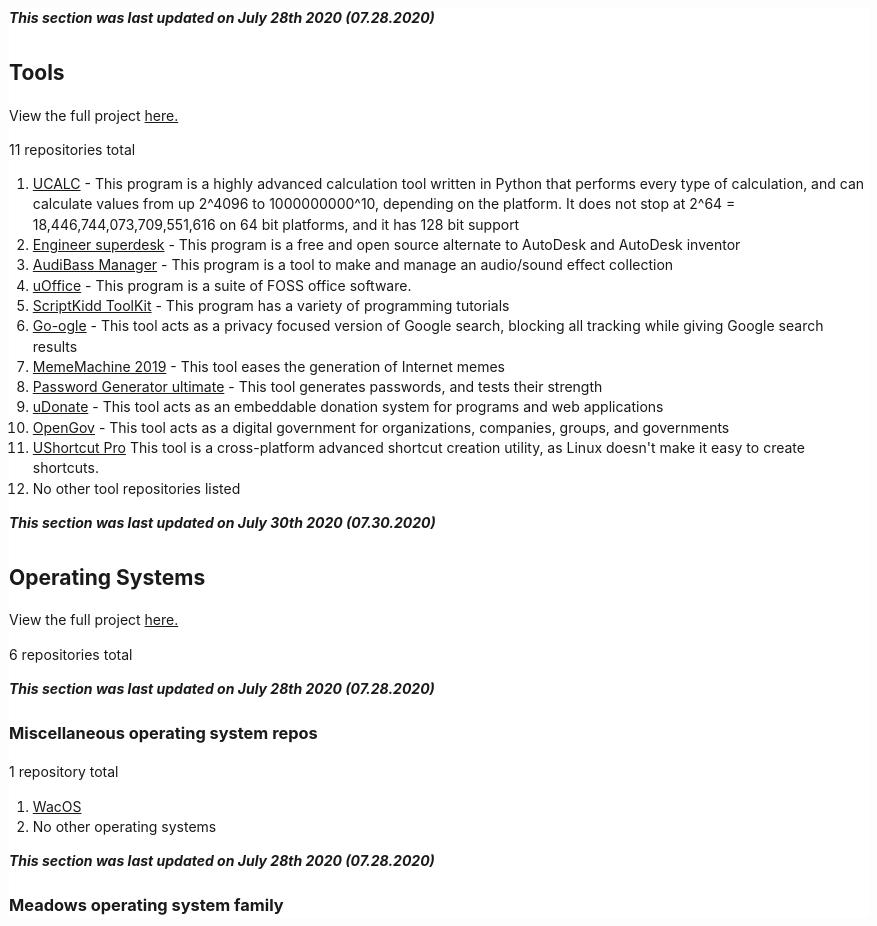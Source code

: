 ***This section was last updated on July 28th 2020 (07.28.2020)***

## Tools

View the full project [here.](https://github.com/users/seanpm2001/projects/5/)

11 repositories total

1. [UCALC](https://github.com/seanpm2001/UCALC/) - This program is a highly advanced calculation tool written in Python that performs every type of calculation, and can calculate values from up 2^4096 to 1000000000^10, depending on the platform. It does not stop at 2^64 = 18,446,744,073,709,551,616 on 64 bit platforms, and it has 128 bit support
2. [Engineer superdesk](https://github.com/seanpm2001/Engineer_Superdesk/) - This program is a free and open source alternate to AutoDesk and AutoDesk inventor
3. [AudiBass Manager](https://github.com/seanpm2001/AudiBass_Manager/) - This program is a tool to make and manage an audio/sound effect collection
4. [uOffice](https://github.com/seanpm2001/uOffice/) - This program is a suite of FOSS office software.
5. [ScriptKidd ToolKit](https://github.com/seanpm2001/ScriptKidd_ToolKit/) - This program has a variety of programming tutorials
6. [Go-ogle](https://github.com/seanpm2001/Go-ogle/) - This tool acts as a privacy focused version of Google search, blocking all tracking while giving Google search results
7. [MemeMachine 2019](https://github.com/seanpm2001/MemeMachine-2019/) - This tool eases the generation of Internet memes
8. [Password Generator ultimate](https://github.com/seanpm2001/Password_Generator_Ultimate/) - This tool generates passwords, and tests their strength
9. [uDonate](https://github.com/seanpm2001/uDonate/) - This tool acts as an embeddable donation system for programs and web applications
10. [OpenGov](https://github.com/seanpm2001/OpenGov/) - This tool acts as a digital government for organizations, companies, groups, and governments
11. [UShortcut Pro](https://github.com/seanpm2001/UShortcut_Pro) This tool is a cross-platform advanced shortcut creation utility, as Linux doesn't make it easy to create shortcuts.
12. No other tool repositories listed

***This section was last updated on July 30th 2020 (07.30.2020)***

## Operating Systems

View the full project [here.](https://github.com/users/seanpm2001/projects/4/)

6 repositories total

***This section was last updated on July 28th 2020 (07.28.2020)***

### Miscellaneous operating system repos

1 repository total

1. [WacOS](https://github.com/seanpm2001/WacOS/)
2. No other operating systems

***This section was last updated on July 28th 2020 (07.28.2020)***

### Meadows operating system family
